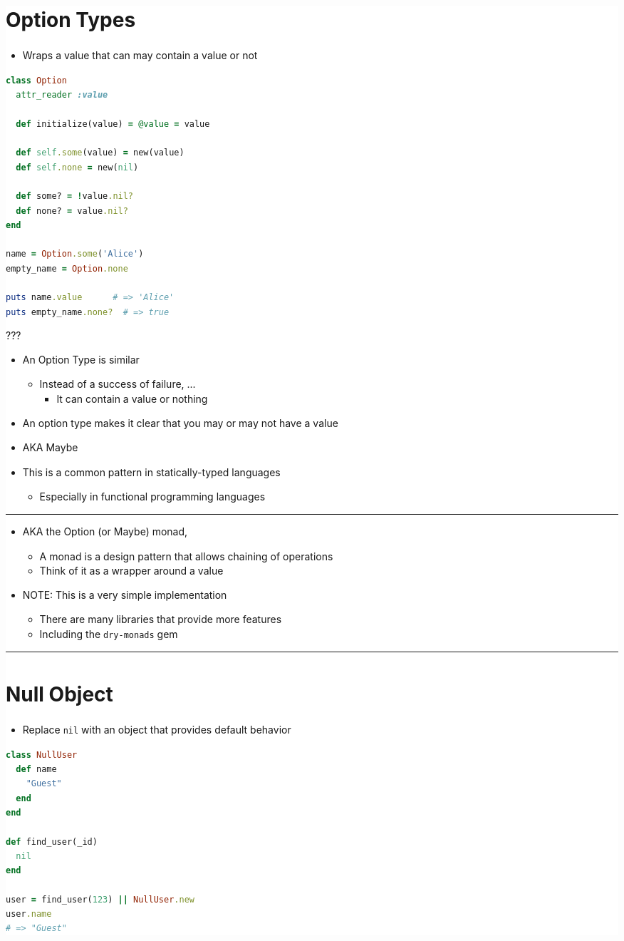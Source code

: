 
# Option Types

* Wraps a value that can may contain a value or not

~~~ ruby
class Option
  attr_reader :value

  def initialize(value) = @value = value

  def self.some(value) = new(value)
  def self.none = new(nil)

  def some? = !value.nil?
  def none? = value.nil?
end

name = Option.some('Alice')
empty_name = Option.none

puts name.value      # => 'Alice'
puts empty_name.none?  # => true
~~~

???

* An Option Type is similar
    * Instead of a success of failure, ...
        * It can contain a value or nothing
* An option type makes it clear that you may or may not have a value

* AKA Maybe

* This is a common pattern in statically-typed languages
    * Especially in functional programming languages

------

* AKA the Option (or Maybe) monad,
    * A monad is a design pattern that allows chaining of operations
    * Think of it as a wrapper around a value

* NOTE: This is a very simple implementation
    * There are many libraries that provide more features
    * Including the `dry-monads` gem

---

# Null Object

* Replace `nil` with an object that provides default behavior

~~~ ruby
class NullUser
  def name
    "Guest"
  end
end

def find_user(_id)
  nil
end

user = find_user(123) || NullUser.new
user.name
# => "Guest"
~~~